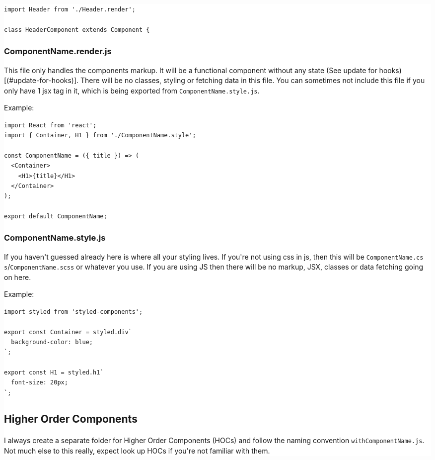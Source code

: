 ```
import Header from './Header.render';

class HeaderComponent extends Component {
```

### ComponentName.render.js

This file only handles the components markup. It will be a functional component without any state
(See update for hooks)[(#update-for-hooks)]. There will be no classes, styling or fetching data in
this file. You can sometimes not include this file if you only have 1 jsx tag in it, which is being
exported from `ComponentName.style.js`.

Example:

```
import React from 'react';
import { Container, H1 } from './ComponentName.style';

const ComponentName = ({ title }) => (
  <Container>
    <H1>{title}</H1>
  </Container>
);

export default ComponentName;
```

### ComponentName.style.js

If you haven't guessed already here is where all your styling lives. If you're not using css in js,
then this will be `ComponentName.css`/`ComponentName.scss` or whatever you use. If you are using JS
then there will be no markup, JSX, classes or data fetching going on here.

Example:

```
import styled from 'styled-components';

export const Container = styled.div`
  background-color: blue;
`;

export const H1 = styled.h1`
  font-size: 20px;
`;

```

## Higher Order Components

I always create a separate folder for Higher Order Components (HOCs) and follow the naming
convention `withComponentName.js`. Not much else to this really, expect look up HOCs if you're not
familiar with them.
